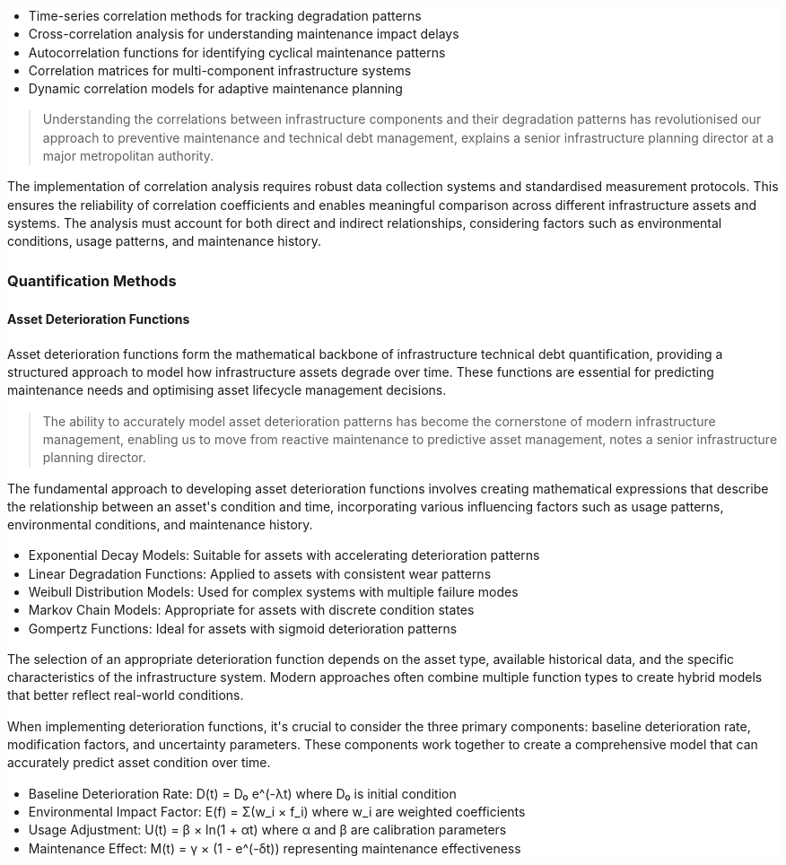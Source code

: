 - Time-series correlation methods for tracking degradation patterns
- Cross-correlation analysis for understanding maintenance impact delays
- Autocorrelation functions for identifying cyclical maintenance patterns
- Correlation matrices for multi-component infrastructure systems
- Dynamic correlation models for adaptive maintenance planning

> Understanding the correlations between infrastructure components and their degradation patterns has revolutionised our approach to preventive maintenance and technical debt management, explains a senior infrastructure planning director at a major metropolitan authority.

The implementation of correlation analysis requires robust data collection systems and standardised measurement protocols. This ensures the reliability of correlation coefficients and enables meaningful comparison across different infrastructure assets and systems. The analysis must account for both direct and indirect relationships, considering factors such as environmental conditions, usage patterns, and maintenance history.



### <a name="quantification-methods"></a>Quantification Methods

#### <a name="asset-deterioration-functions"></a>Asset Deterioration Functions

Asset deterioration functions form the mathematical backbone of infrastructure technical debt quantification, providing a structured approach to model how infrastructure assets degrade over time. These functions are essential for predicting maintenance needs and optimising asset lifecycle management decisions.

> The ability to accurately model asset deterioration patterns has become the cornerstone of modern infrastructure management, enabling us to move from reactive maintenance to predictive asset management, notes a senior infrastructure planning director.

The fundamental approach to developing asset deterioration functions involves creating mathematical expressions that describe the relationship between an asset's condition and time, incorporating various influencing factors such as usage patterns, environmental conditions, and maintenance history.

- Exponential Decay Models: Suitable for assets with accelerating deterioration patterns
- Linear Degradation Functions: Applied to assets with consistent wear patterns
- Weibull Distribution Models: Used for complex systems with multiple failure modes
- Markov Chain Models: Appropriate for assets with discrete condition states
- Gompertz Functions: Ideal for assets with sigmoid deterioration patterns

The selection of an appropriate deterioration function depends on the asset type, available historical data, and the specific characteristics of the infrastructure system. Modern approaches often combine multiple function types to create hybrid models that better reflect real-world conditions.

When implementing deterioration functions, it's crucial to consider the three primary components: baseline deterioration rate, modification factors, and uncertainty parameters. These components work together to create a comprehensive model that can accurately predict asset condition over time.

- Baseline Deterioration Rate: D(t) = D₀ e^(-λt) where D₀ is initial condition
- Environmental Impact Factor: E(f) = Σ(w_i × f_i) where w_i are weighted coefficients
- Usage Adjustment: U(t) = β × ln(1 + αt) where α and β are calibration parameters
- Maintenance Effect: M(t) = γ × (1 - e^(-δt)) representing maintenance effectiveness
